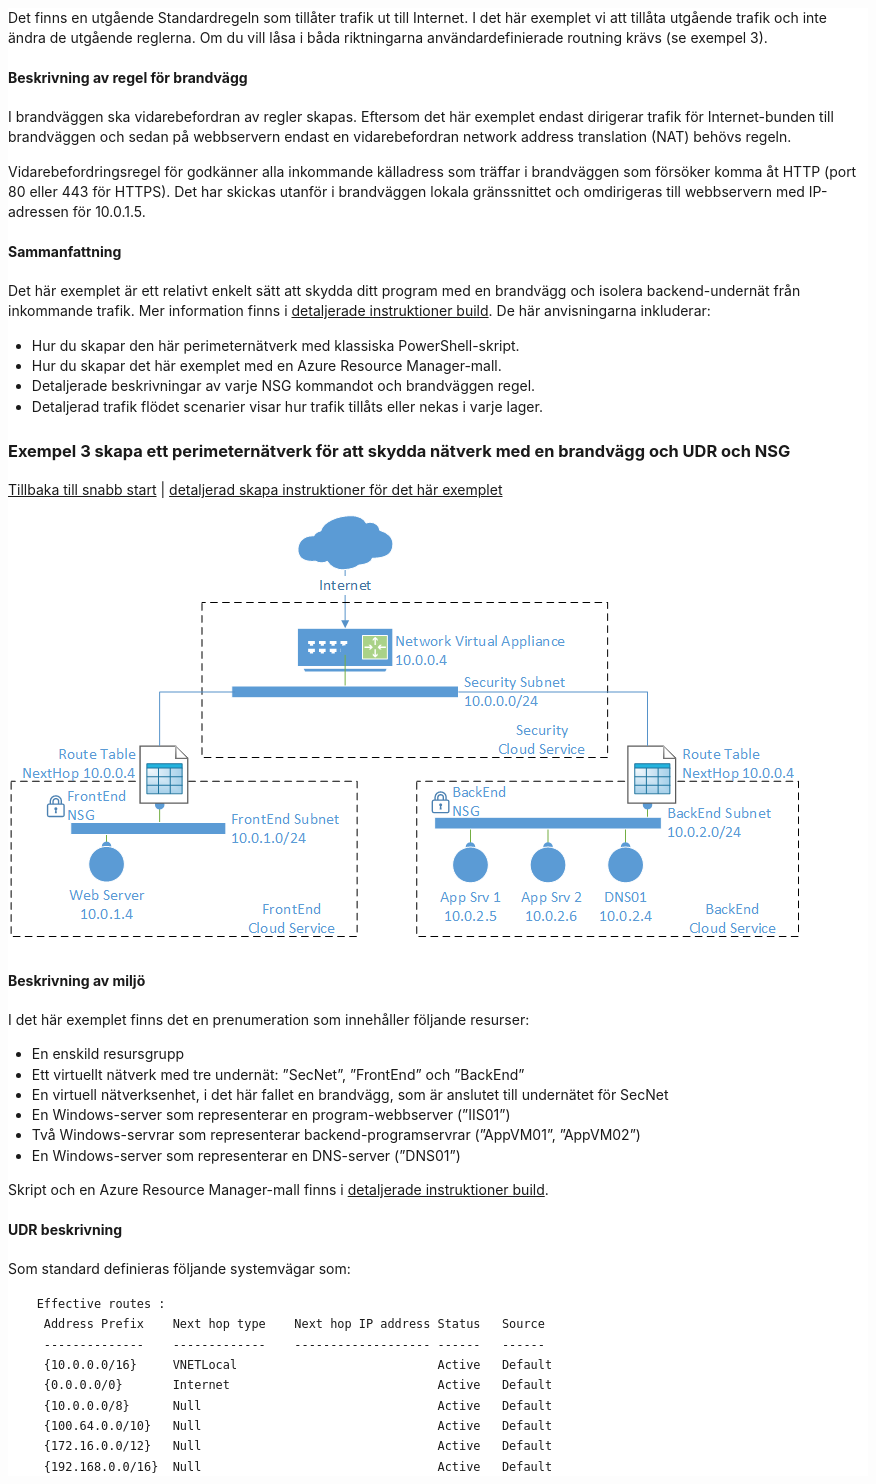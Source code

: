 Det finns en utgående Standardregeln som tillåter trafik ut till Internet. I det här exemplet vi att tillåta utgående trafik och inte ändra de utgående reglerna. Om du vill låsa i båda riktningarna användardefinierade routning krävs (se exempel 3).

#### <a name="firewall-rule-description"></a>Beskrivning av regel för brandvägg
I brandväggen ska vidarebefordran av regler skapas. Eftersom det här exemplet endast dirigerar trafik för Internet-bunden till brandväggen och sedan på webbservern endast en vidarebefordran network address translation (NAT) behövs regeln.

Vidarebefordringsregel för godkänner alla inkommande källadress som träffar i brandväggen som försöker komma åt HTTP (port 80 eller 443 för HTTPS). Det har skickas utanför i brandväggen lokala gränssnittet och omdirigeras till webbservern med IP-adressen för 10.0.1.5.

#### <a name="conclusion"></a>Sammanfattning
Det här exemplet är ett relativt enkelt sätt att skydda ditt program med en brandvägg och isolera backend-undernät från inkommande trafik. Mer information finns i [detaljerade instruktioner build][Example2]. De här anvisningarna inkluderar:

* Hur du skapar den här perimeternätverk med klassiska PowerShell-skript.
* Hur du skapar det här exemplet med en Azure Resource Manager-mall.
* Detaljerade beskrivningar av varje NSG kommandot och brandväggen regel.
* Detaljerad trafik flödet scenarier visar hur trafik tillåts eller nekas i varje lager.

### <a name="example-3-build-a-perimeter-network-to-help-protect-networks-with-a-firewall-and-udr-and-nsg"></a>Exempel 3 skapa ett perimeternätverk för att skydda nätverk med en brandvägg och UDR och NSG
[Tillbaka till snabb start](#fast-start) | [detaljerad skapa instruktioner för det här exemplet][Example3]

[![9]][9]

#### <a name="environment-description"></a>Beskrivning av miljö
I det här exemplet finns det en prenumeration som innehåller följande resurser:

* En enskild resursgrupp
* Ett virtuellt nätverk med tre undernät: ”SecNet”, ”FrontEnd” och ”BackEnd”
* En virtuell nätverksenhet, i det här fallet en brandvägg, som är anslutet till undernätet för SecNet
* En Windows-server som representerar en program-webbserver (”IIS01”)
* Två Windows-servrar som representerar backend-programservrar (”AppVM01”, ”AppVM02”)
* En Windows-server som representerar en DNS-server (”DNS01”)

Skript och en Azure Resource Manager-mall finns i [detaljerade instruktioner build][Example3].

#### <a name="udr-description"></a>UDR beskrivning
Som standard definieras följande systemvägar som:

        Effective routes :
         Address Prefix    Next hop type    Next hop IP address Status   Source     
         --------------    -------------    ------------------- ------   ------     
         {10.0.0.0/16}     VNETLocal                            Active   Default    
         {0.0.0.0/0}       Internet                             Active   Default    
         {10.0.0.0/8}      Null                                 Active   Default    
         {100.64.0.0/10}   Null                                 Active   Default    
         {172.16.0.0/12}   Null                                 Active   Default    
         {192.168.0.0/16}  Null                                 Active   Default


[0]: ./media/best-practices-network-security/flowchart.png "flödesschema för säkerhetsalternativ"
[2]: ./media/best-practices-network-security/azuresecurityfeatures.png "azure säkerhetsfunktioner"
[3]: ./media/best-practices-network-security/dmzcorporate.png "A DMZ i ett företagsnätverk"
[4]: ./media/best-practices-network-security/azuresecurityarchitecture.png "azure säkerhetsarkitekturen"
[5]: ./media/best-practices-network-security/dmzazure.png "en DMZ i Azure-nätverk"
[6]: ./media/best-practices-network-security/dmzhybrid.png "hybrid nätverk med tre säkerhetsgränser"
[7]: ./media/best-practices-network-security/example1design.png "inkommande DMZ med NSG"
[8]: ./media/best-practices-network-security/example2design.png "inkommande DMZ med NVA och NSG"
[9]: ./media/best-practices-network-security/example3design.png "dubbelriktat perimeternätverk med NVA, NSG och UDR"
[10]: ./media/best-practices-network-security/example3firewalllogical.png "logisk vy för brandväggsregler"
[11]: ./media/best-practices-network-security/example3designoptions.png "DMZ med NVA som är anslutna Hybrid"
[12]: ./media/best-practices-network-security/example4designs2s.png "DMZ med NVA som är anslutna via ett plats-till-plats-VPN"
[13]: ./media/best-practices-network-security/example4networklogical.png "logiskt nätverk från NVA perspektiv"
[14]: ./media/best-practices-network-security/example5designoptions.png "DMZ med Azure-Gateway som är anslutna plats-till-plats-Hybrid"
[15]: ./media/best-practices-network-security/example5designs2s.png "DMZ med Azure med hjälp av plats-till-plats VPN-Gateway"
[16]: ./media/best-practices-network-security/example6designoptions.png "ExpressRoute Hybrid är anslutna till perimeternätverket med Azure-Gateway"
[17]: ./media/best-practices-network-security/example6designexpressroute.png "DMZ med Azure-Gateway med hjälp av en ExpressRoute-anslutning"
[TrustCenter]: https://azure.microsoft.com/support/trust-center/compliance/
[Example1]: ./virtual-network/virtual-networks-dmz-nsg.md
[Example2]: ./virtual-network/virtual-networks-dmz-nsg-fw-asm.md
[Example3]: ./virtual-network/virtual-networks-dmz-nsg-fw-udr-asm.md
[Example4]: ./virtual-network/virtual-networks-hybrid-s2s-nva-asm.md
[Example5]: ./virtual-network/virtual-networks-hybrid-s2s-agw-asm.md
[Example6]: ./virtual-network/virtual-networks-hybrid-expressroute-asm.md
[Example7]: ./virtual-network/virtual-networks-vnet2vnet-direct-asm.md
[Example8]: ./virtual-network/virtual-networks-vnet2vnet-transit-asm.md